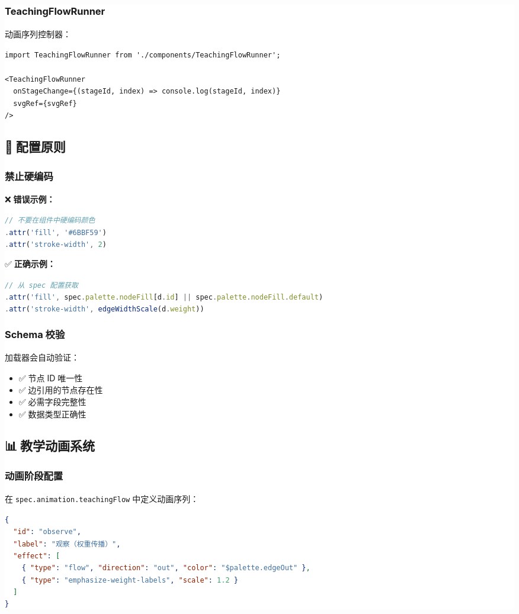 ### TeachingFlowRunner

动画序列控制器：

```tsx
import TeachingFlowRunner from './components/TeachingFlowRunner';

<TeachingFlowRunner
  onStageChange={(stageId, index) => console.log(stageId, index)}
  svgRef={svgRef}
/>
```

## 🔧 配置原则

### 禁止硬编码

❌ **错误示例：**

```typescript
// 不要在组件中硬编码颜色
.attr('fill', '#6BBF59')
.attr('stroke-width', 2)
```

✅ **正确示例：**

```typescript
// 从 spec 配置获取
.attr('fill', spec.palette.nodeFill[d.id] || spec.palette.nodeFill.default)
.attr('stroke-width', edgeWidthScale(d.weight))
```

### Schema 校验

加载器会自动验证：

- ✅ 节点 ID 唯一性
- ✅ 边引用的节点存在性
- ✅ 必需字段完整性
- ✅ 数据类型正确性

## 📊 教学动画系统

### 动画阶段配置

在 `spec.animation.teachingFlow` 中定义动画序列：

```json
{
  "id": "observe",
  "label": "观察（权重传播）",
  "effect": [
    { "type": "flow", "direction": "out", "color": "$palette.edgeOut" },
    { "type": "emphasize-weight-labels", "scale": 1.2 }
  ]
}
```
